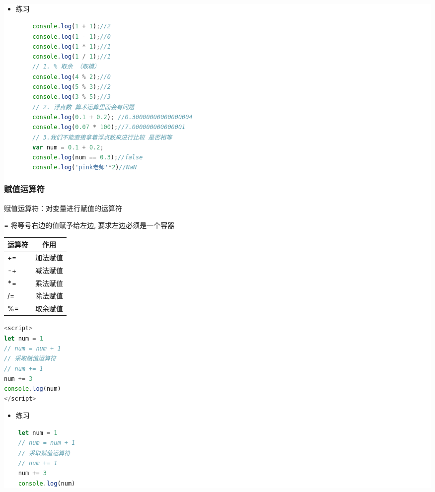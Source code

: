 + 练习

```js
        console.log(1 + 1);//2
        console.log(1 - 1);//0
        console.log(1 * 1);//1
        console.log(1 / 1);//1
        // 1. % 取余 （取模）
        console.log(4 % 2);//0
        console.log(5 % 3);//2
        console.log(3 % 5);//3
        // 2. 浮点数 算术运算里面会有问题
        console.log(0.1 + 0.2); //0.30000000000000004
        console.log(0.07 * 100);//7.000000000000001
        // 3.我们不能直接拿着浮点数来进行比较 是否相等
        var num = 0.1 + 0.2;
        console.log(num == 0.3);//false
        console.log('pink老师'*2)//NaN
```

### 赋值运算符

赋值运算符：对变量进行赋值的运算符

 =     将等号右边的值赋予给左边, 要求左边必须是一个容器

| 运算符 | 作用     |
| ------ | -------- |
| +=     | 加法赋值 |
| -+     | 减法赋值 |
| *=     | 乘法赋值 |
| /=     | 除法赋值 |
| %=     | 取余赋值 |

```javascript
<script>
let num = 1
// num = num + 1
// 采取赋值运算符
// num += 1
num += 3
console.log(num)
</script>
```

+ 练习

```javascript
	let num = 1
    // num = num + 1
    // 采取赋值运算符
    // num += 1
    num += 3
    console.log(num)
```

